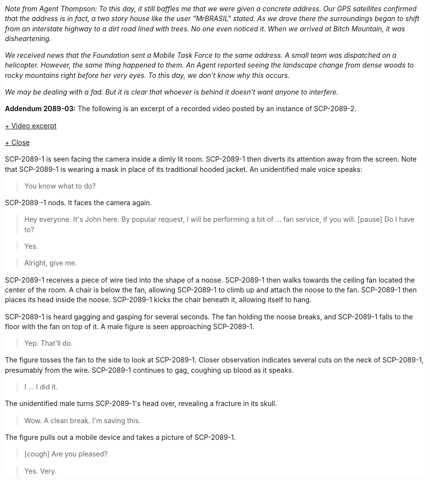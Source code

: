 _Note from Agent Thompson: To this day, it still baffles me that we were given a concrete address. Our GPS satellites confirmed that the address is in fact, a two story house like the user "MrBRASIL" stated. As we drove there the surroundings began to shift from an interstate highway to a dirt road lined with trees. No one even noticed it. When we arrived at Bitch Mountain, it was disheartening._

_We received news that the Foundation sent a Mobile Task Force to the same address. A small team was dispatched on a helicopter. However, the same thing happened to them. An Agent reported seeing the landscape change from dense woods to rocky mountains right before her very eyes. To this day, we don't know why this occurs._

_We may be dealing with a fad. But it is clear that whoever is behind it doesn't want anyone to interfere._

**Addendum 2089-03:** The following is an excerpt of a recorded video posted by an instance of SCP-2089-2.

[+ Video excerpt](javascript:;)

[+ Close](javascript:;)

SCP-2089-1 is seen facing the camera inside a dimly lit room. SCP-2089-1 then diverts its attention away from the screen. Note that SCP-2089-1 is wearing a mask in place of its traditional hooded jacket. An unidentified male voice speaks:

> You know what to do?

SCP-2089 -1 nods. It faces the camera again.

> Hey everyone. It's John here. By popular request, I will be performing a bit of … fan service, if you will. \[pause\] Do I have to?

> Yes.

> Alright, give me.

SCP-2089-1 receives a piece of wire tied into the shape of a noose. SCP-2089-1 then walks towards the ceiling fan located the center of the room. A chair is below the fan, allowing SCP-2089-1 to climb up and attach the noose to the fan. SCP-2089-1 then places its head inside the noose. SCP-2089-1 kicks the chair beneath it, allowing itself to hang.

SCP-2089-1 is heard gagging and gasping for several seconds. The fan holding the noose breaks, and SCP-2089-1 falls to the floor with the fan on top of it. A male figure is seen approaching SCP-2089-1.

> Yep. That'll do.

The figure tosses the fan to the side to look at SCP-2089-1. Closer observation indicates several cuts on the neck of SCP-2089-1, presumably from the wire. SCP-2089-1 continues to gag, coughing up blood as it speaks.

> I … I did it.

The unidentified male turns SCP-2089-1's head over, revealing a fracture in its skull.

> Wow. A clean break. I'm saving this.

The figure pulls out a mobile device and takes a picture of SCP-2089-1.

> \[cough\] Are you pleased?

> Yes. Very.

